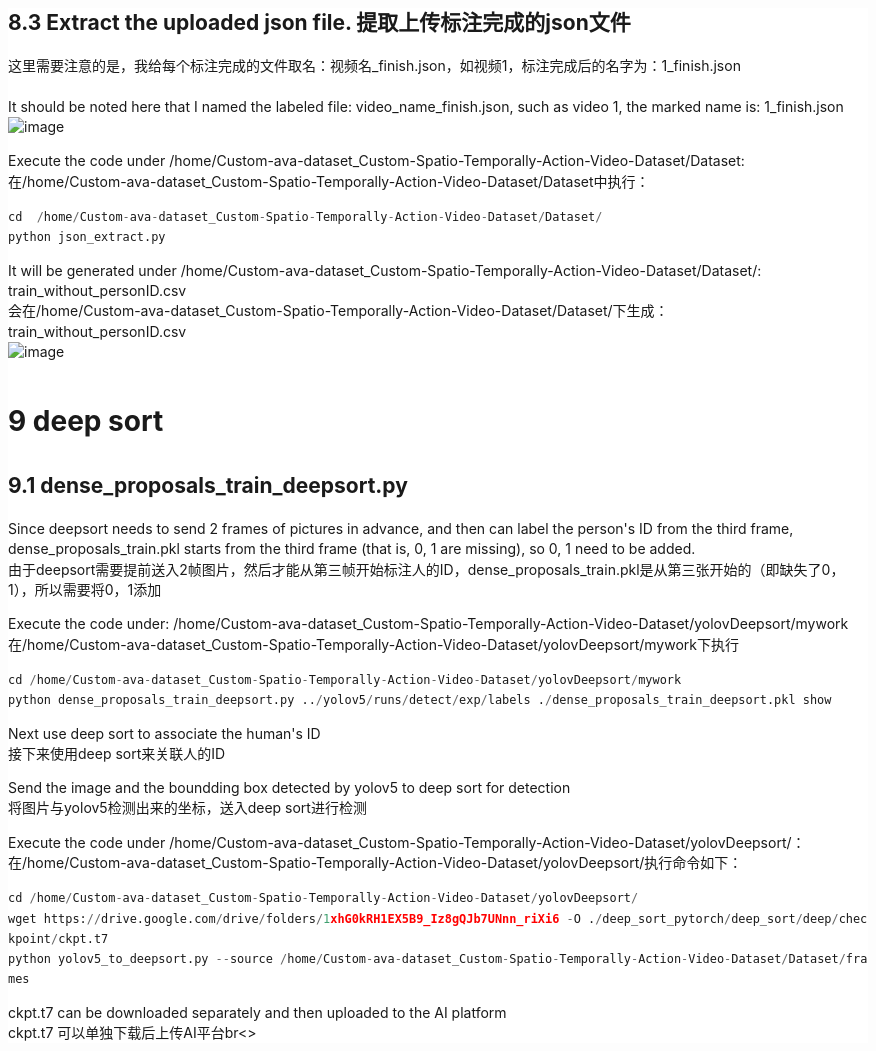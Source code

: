 ## 8.3 Extract the uploaded json file. 提取上传标注完成的json文件

这里需要注意的是，我给每个标注完成的文件取名：视频名_finish.json，如视频1，标注完成后的名字为：1_finish.json<br>  
It should be noted here that I named the labeled file: video_name_finish.json, such as video 1, the marked name is: 1_finish.json<br>
![image](https://img-blog.csdnimg.cn/77fb16c7c221404db9544d76206ce7e1.png?x-oss-process=image/watermark,type_d3F5LXplbmhlaQ,shadow_50,text_Q1NETiBAQ1Yt5p2o5biG,size_15,color_FFFFFF,t_70,g_se,x_16)
  

Execute the code under /home/Custom-ava-dataset_Custom-Spatio-Temporally-Action-Video-Dataset/Dataset: <br>
在/home/Custom-ava-dataset_Custom-Spatio-Temporally-Action-Video-Dataset/Dataset中执行：<br>
```python
cd  /home/Custom-ava-dataset_Custom-Spatio-Temporally-Action-Video-Dataset/Dataset/
python json_extract.py
```
It will be generated under /home/Custom-ava-dataset_Custom-Spatio-Temporally-Action-Video-Dataset/Dataset/:<br>
train_without_personID.csv <br>
会在/home/Custom-ava-dataset_Custom-Spatio-Temporally-Action-Video-Dataset/Dataset/下生成：<br>
train_without_personID.csv<br>
![image](https://img-blog.csdnimg.cn/c67fa6d19d3643acbcb2be835c121f85.png?x-oss-process=image/watermark,type_d3F5LXplbmhlaQ,shadow_50,text_Q1NETiBAQ1Yt5p2o5biG,size_20,color_FFFFFF,t_70,g_se,x_16)
  
# 9 deep sort
## 9.1 dense_proposals_train_deepsort.py

Since deepsort needs to send 2 frames of pictures in advance, and then can label the person's ID from the third frame, dense_proposals_train.pkl starts from the third frame (that is, 0, 1 are missing), so 0, 1 need to be added.<br>
由于deepsort需要提前送入2帧图片，然后才能从第三帧开始标注人的ID，dense_proposals_train.pkl是从第三张开始的（即缺失了0，1），所以需要将0，1添加<br>

Execute the code under: /home/Custom-ava-dataset_Custom-Spatio-Temporally-Action-Video-Dataset/yolovDeepsort/mywork<br>
在/home/Custom-ava-dataset_Custom-Spatio-Temporally-Action-Video-Dataset/yolovDeepsort/mywork下执行<br>
```python
cd /home/Custom-ava-dataset_Custom-Spatio-Temporally-Action-Video-Dataset/yolovDeepsort/mywork
python dense_proposals_train_deepsort.py ../yolov5/runs/detect/exp/labels ./dense_proposals_train_deepsort.pkl show
```
Next use deep sort to associate the human's ID<br>
接下来使用deep sort来关联人的ID<br>
  
Send the image and the boundding box detected by yolov5 to deep sort for detection<br>
将图片与yolov5检测出来的坐标，送入deep sort进行检测<br>

Execute the code under /home/Custom-ava-dataset_Custom-Spatio-Temporally-Action-Video-Dataset/yolovDeepsort/：<br>
在/home/Custom-ava-dataset_Custom-Spatio-Temporally-Action-Video-Dataset/yolovDeepsort/执行命令如下：<br>

```python
cd /home/Custom-ava-dataset_Custom-Spatio-Temporally-Action-Video-Dataset/yolovDeepsort/
wget https://drive.google.com/drive/folders/1xhG0kRH1EX5B9_Iz8gQJb7UNnn_riXi6 -O ./deep_sort_pytorch/deep_sort/deep/checkpoint/ckpt.t7 
python yolov5_to_deepsort.py --source /home/Custom-ava-dataset_Custom-Spatio-Temporally-Action-Video-Dataset/Dataset/frames
```
ckpt.t7 can be downloaded separately and then uploaded to the AI platform<br>
ckpt.t7 可以单独下载后上传AI平台br<>
